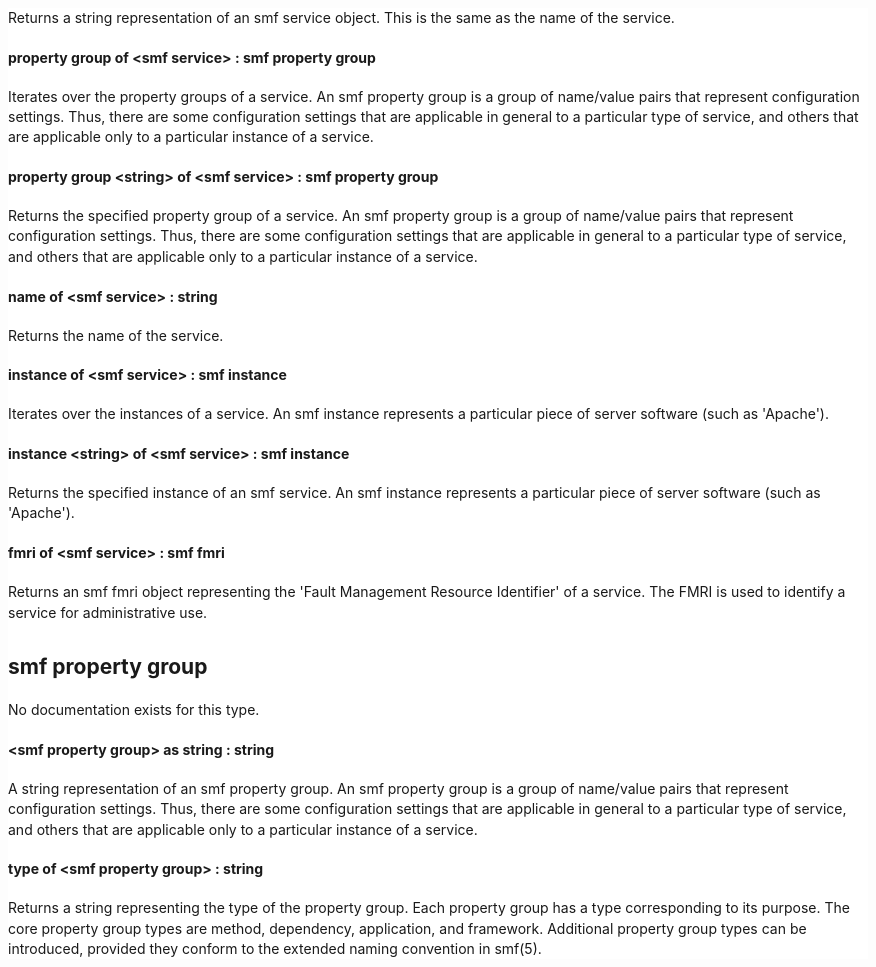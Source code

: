 Returns a string representation of an smf service object. This is the same as the name of the service.

#### property group of &lt;smf service&gt; : smf property group

Iterates over the property groups of a service. An smf property group is a group of name/value pairs that represent configuration settings. Thus, there are some configuration settings that are applicable in general to a particular type of service, and others that are applicable only to a particular instance of a service.

#### property group &lt;string&gt; of &lt;smf service&gt; : smf property group

Returns the specified property group of a service. An smf property group is a group of name/value pairs that represent configuration settings. Thus, there are some configuration settings that are applicable in general to a particular type of service, and others that are applicable only to a particular instance of a service.

#### name of &lt;smf service&gt; : string

Returns the name of the service.

#### instance of &lt;smf service&gt; : smf instance

Iterates over the instances of a service. An smf instance represents a particular piece of server software (such as &#39;Apache&#39;).

#### instance &lt;string&gt; of &lt;smf service&gt; : smf instance

Returns the specified instance of an smf service. An smf instance represents a particular piece of server software (such as &#39;Apache&#39;).

#### fmri of &lt;smf service&gt; : smf fmri

Returns an smf fmri object representing the &#39;Fault Management Resource Identifier&#39; of a service. The FMRI is used to identify a service for administrative use.

## smf property group

No documentation exists for this type.

#### &lt;smf property group&gt; as string : string

A string representation of an smf property group. An smf property group is a group of name/value pairs that represent configuration settings. Thus, there are some configuration settings that are applicable in general to a particular type of service, and others that are applicable only to a particular instance of a service.

#### type of &lt;smf property group&gt; : string

Returns a string representing the type of the property group. Each property group has a type corresponding to its purpose. The core property group types are method, dependency, application, and framework. Additional property group types can be introduced, provided they conform to the extended naming convention in smf(5).

